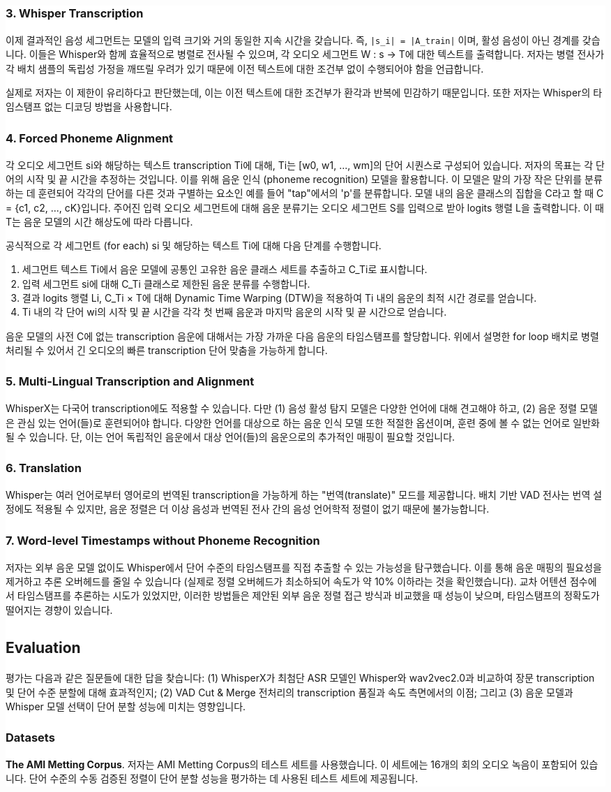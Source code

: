### 3. Whisper Transcription

이제 결과적인 음성 세그먼트는 모델의 입력 크기와 거의 동일한 지속 시간을 갖습니다. 즉, `|s_i| = |A_train|` 이며, 활성 음성이 아닌 경계를 갖습니다. 이들은 Whisper와 함께 효율적으로 병렬로 전사될 수 있으며, 각 오디오 세그먼트 W : s -> T에 대한 텍스트를 출력합니다. 저자는 병렬 전사가 각 배치 샘플의 독립성 가정을 깨뜨릴 우려가 있기 때문에 이전 텍스트에 대한 조건부 없이 수행되어야 함을 언급합니다.

실제로 저자는 이 제한이 유리하다고 판단했는데, 이는 이전 텍스트에 대한 조건부가 환각과 반복에 민감하기 때문입니다. 또한 저자는 Whisper의 타임스탬프 없는 디코딩 방법을 사용합니다.

### 4. Forced Phoneme Alignment

각 오디오 세그먼트 si와 해당하는 텍스트 transcription Ti에 대해, Ti는 [w0, w1, ..., wm]의 단어 시퀀스로 구성되어 있습니다. 저자의 목표는 각 단어의 시작 및 끝 시간을 추정하는 것입니다. 이를 위해 음운 인식 (phoneme recognition) 모델을 활용합니다. 이 모델은 말의 가장 작은 단위를 분류하는 데 훈련되어 각각의 단어를 다른 것과 구별하는 요소인 예를 들어 "tap"에서의 'p'를 분류합니다. 모델 내의 음운 클래스의 집합을 C라고 할 때 C = {c1, c2, ..., cK}입니다. 주어진 입력 오디오 세그먼트에 대해 음운 분류기는 오디오 세그먼트 S를 입력으로 받아 logits 행렬 L을 출력합니다. 이 때 T는 음운 모델의 시간 해상도에 따라 다릅니다.

공식적으로 각 세그먼트 (for each) si 및 해당하는 텍스트 Ti에 대해 다음 단계를 수행합니다.

1. 세그먼트 텍스트 Ti에서 음운 모델에 공통인 고유한 음운 클래스 세트를 추출하고 C_Ti로 표시합니다.
2. 입력 세그먼트 si에 대해 C_Ti 클래스로 제한된 음운 분류를 수행합니다.
3. 결과 logits 행렬 Li, C_Ti × T에 대해 Dynamic Time Warping (DTW)을 적용하여 Ti 내의 음운의 최적 시간 경로를 얻습니다.
4. Ti 내의 각 단어 wi의 시작 및 끝 시간을 각각 첫 번째 음운과 마지막 음운의 시작 및 끝 시간으로 얻습니다.

음운 모델의 사전 C에 없는 transcription 음운에 대해서는 가장 가까운 다음 음운의 타임스탬프를 할당합니다. 위에서 설명한 for loop 배치로 병렬 처리될 수 있어서 긴 오디오의 빠른 transcription 단어 맞춤을 가능하게 합니다.

### 5. Multi-Lingual Transcription and Alignment

WhisperX는 다국어 transcription에도 적용할 수 있습니다. 다만 (1) 음성 활성 탐지 모델은 다양한 언어에 대해 견고해야 하고, (2) 음운 정렬 모델은 관심 있는 언어(들)로 훈련되어야 합니다. 다양한 언어를 대상으로 하는 음운 인식 모델 또한 적절한 옵션이며, 훈련 중에 볼 수 없는 언어로 일반화될 수 있습니다. 단, 이는 언어 독립적인 음운에서 대상 언어(들)의 음운으로의 추가적인 매핑이 필요할 것입니다.

### 6. Translation

Whisper는 여러 언어로부터 영어로의 번역된 transcription을 가능하게 하는 "번역(translate)" 모드를 제공합니다. 배치 기반 VAD 전사는 번역 설정에도 적용될 수 있지만, 음운 정렬은 더 이상 음성과 번역된 전사 간의 음성 언어학적 정렬이 없기 때문에 불가능합니다.

### 7. Word-level Timestamps without Phoneme Recognition

저자는 외부 음운 모델 없이도 Whisper에서 단어 수준의 타임스탬프를 직접 추출할 수 있는 가능성을 탐구했습니다. 이를 통해 음운 매핑의 필요성을 제거하고 추론 오버헤드를 줄일 수 있습니다 (실제로 정렬 오버헤드가 최소하되어 속도가 약 10% 이하라는 것을 확인했습니다). 교차 어텐션 점수에서 타임스탬프를 추론하는 시도가 있었지만, 이러한 방법들은 제안된 외부 음운 정렬 접근 방식과 비교했을 때 성능이 낮으며, 타임스탬프의 정확도가 떨어지는 경향이 있습니다.

## Evaluation

평가는 다음과 같은 질문들에 대한 답을 찾습니다: (1) WhisperX가 최첨단 ASR 모델인 Whisper와 wav2vec2.0과 비교하여 장문 transcription 및 단어 수준 분할에 대해 효과적인지; (2) VAD Cut & Merge 전처리의 transcription 품질과 속도 측면에서의 이점; 그리고 (3) 음운 모델과 Whisper 모델 선택이 단어 분할 성능에 미치는 영향입니다.

### Datasets

**The AMI Metting Corpus**. 저자는 AMI Metting Corpus의 테스트 세트를 사용했습니다. 이 세트에는 16개의 회의 오디오 녹음이 포함되어 있습니다. 단어 수준의 수동 검증된 정렬이 단어 분할 성능을 평가하는 데 사용된 테스트 세트에 제공됩니다.

